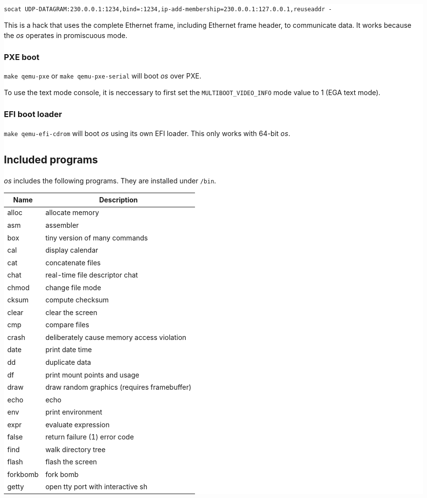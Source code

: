```
socat UDP-DATAGRAM:230.0.0.1:1234,bind=:1234,ip-add-membership=230.0.0.1:127.0.0.1,reuseaddr -
```

This is a hack that uses the complete Ethernet frame, including Ethernet frame header, to communicate data.
It works because the *os* operates in promiscuous mode.


### PXE boot

`make qemu-pxe` or `make qemu-pxe-serial` will boot *os* over PXE.

To use the text mode console, it is neccessary to first set the `MULTIBOOT_VIDEO_INFO` mode value to 1 (EGA text mode).


### EFI boot loader

`make qemu-efi-cdrom` will boot *os* using its own EFI loader. This only works with 64-bit *os*.


## Included programs

*os* includes the following programs. They are installed under `/bin`.

| Name | Description |
|---|---|
|alloc |allocate memory |
|asm |assembler |
|box |tiny version of many commands |
|cal |display calendar |
|cat |concatenate files |
|chat |real-time file descriptor chat |
|chmod |change file mode |
|cksum |compute checksum |
|clear |clear the screen |
|cmp |compare files |
|crash |deliberately cause memory access violation |
|date |print date time |
|dd |duplicate data |
|df |print mount points and usage |
|draw |draw random graphics (requires framebuffer) |
|echo |echo |
|env |print environment  |
|expr |evaluate expression |
|false |return failure (1) error code |
|find |walk directory tree |
|flash |flash the screen |
|forkbomb |fork bomb |
|getty |open tty port with interactive sh |